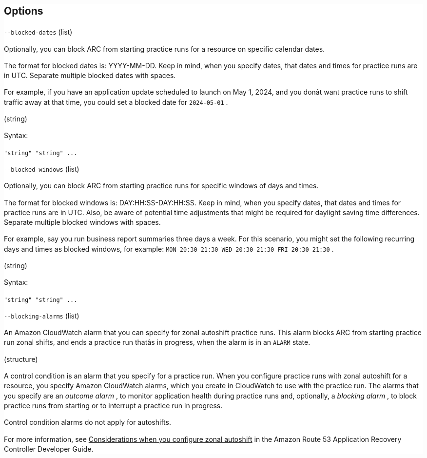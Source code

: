 ## Options

`--blocked-dates` (list)

Optionally, you can block ARC from starting practice runs for a resource on specific calendar dates.

The format for blocked dates is: YYYY-MM-DD. Keep in mind, when you specify dates, that dates and times for practice runs are in UTC. Separate multiple blocked dates with spaces.

For example, if you have an application update scheduled to launch on May 1, 2024, and you donât want practice runs to shift traffic away at that time, you could set a blocked date for `2024-05-01` .

(string)

Syntax:

```
"string" "string" ...
```

`--blocked-windows` (list)

Optionally, you can block ARC from starting practice runs for specific windows of days and times.

The format for blocked windows is: DAY:HH:SS-DAY:HH:SS. Keep in mind, when you specify dates, that dates and times for practice runs are in UTC. Also, be aware of potential time adjustments that might be required for daylight saving time differences. Separate multiple blocked windows with spaces.

For example, say you run business report summaries three days a week. For this scenario, you might set the following recurring days and times as blocked windows, for example: `MON-20:30-21:30 WED-20:30-21:30 FRI-20:30-21:30` .

(string)

Syntax:

```
"string" "string" ...
```

`--blocking-alarms` (list)

An Amazon CloudWatch alarm that you can specify for zonal autoshift practice runs. This alarm blocks ARC from starting practice run zonal shifts, and ends a practice run thatâs in progress, when the alarm is in an `ALARM` state.

(structure)

A control condition is an alarm that you specify for a practice run. When you configure practice runs with zonal autoshift for a resource, you specify Amazon CloudWatch alarms, which you create in CloudWatch to use with the practice run. The alarms that you specify are an *outcome alarm* , to monitor application health during practice runs and, optionally, a *blocking alarm* , to block practice runs from starting or to interrupt a practice run in progress.

Control condition alarms do not apply for autoshifts.

For more information, see [Considerations when you configure zonal autoshift](https://docs.aws.amazon.com/r53recovery/latest/dg/arc-zonal-autoshift.considerations.html) in the Amazon Route 53 Application Recovery Controller Developer Guide.

